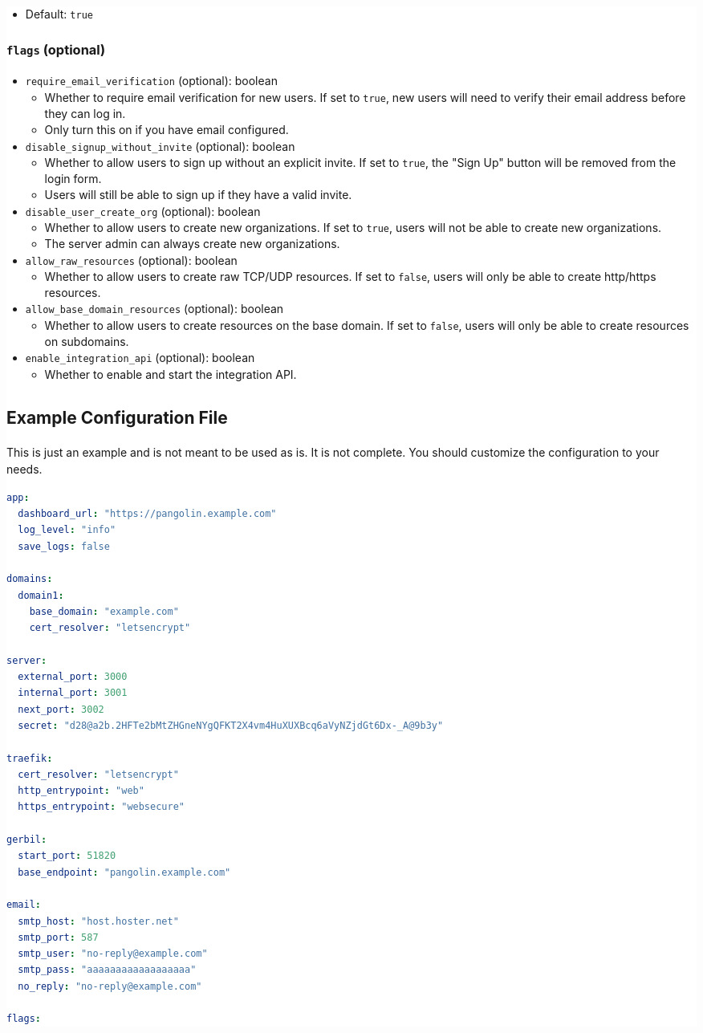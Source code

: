   - Default: `true`

### `flags` (optional)

- `require_email_verification` (optional): boolean
  - Whether to require email verification for new users. If set to `true`, new users will need to verify their email address before they can log in.
  - Only turn this on if you have email configured.
- `disable_signup_without_invite` (optional): boolean
  - Whether to allow users to sign up without an explicit invite. If set to `true`, the "Sign Up" button will be removed from the login form.
  - Users will still be able to sign up if they have a valid invite.
- `disable_user_create_org` (optional): boolean
  - Whether to allow users to create new organizations. If set to `true`, users will not be able to create new organizations.
  - The server admin can always create new organizations.
- `allow_raw_resources` (optional): boolean
  - Whether to allow users to create raw TCP/UDP resources. If set to `false`, users will only be able to create http/https resources.
- `allow_base_domain_resources` (optional): boolean
  - Whether to allow users to create resources on the base domain. If set to `false`, users will only be able to create resources on subdomains.
- `enable_integration_api` (optional): boolean
  - Whether to enable and start the integration API.

## Example Configuration File

This is just an example and is not meant to be used as is. It is not complete. You should customize the configuration to your needs.

```yaml
app:
  dashboard_url: "https://pangolin.example.com"
  log_level: "info"
  save_logs: false

domains:
  domain1:
    base_domain: "example.com"
    cert_resolver: "letsencrypt"

server:
  external_port: 3000
  internal_port: 3001
  next_port: 3002
  secret: "d28@a2b.2HFTe2bMtZHGneNYgQFKT2X4vm4HuXUXBcq6aVyNZjdGt6Dx-_A@9b3y"

traefik:
  cert_resolver: "letsencrypt"
  http_entrypoint: "web"
  https_entrypoint: "websecure"

gerbil:
  start_port: 51820
  base_endpoint: "pangolin.example.com"

email:
  smtp_host: "host.hoster.net"
  smtp_port: 587
  smtp_user: "no-reply@example.com"
  smtp_pass: "aaaaaaaaaaaaaaaaaa"
  no_reply: "no-reply@example.com"

flags:
```